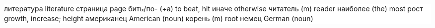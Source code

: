 <td align="right"></td>
<td> </td>
</tr>
<tr>
<td>литература</td>
<td>literature</td>
<td align="right"></td>
<td> </td>
</tr>
<tr>
<td>страница</td>
<td>page</td>
<td align="right"></td>
<td> </td>
</tr>
<tr>
<td>бить/по- (+a)</td>
<td>to beat, hit</td>
<td align="right"></td>
<td> </td>
</tr>
<tr>
<td>иначе</td>
<td>otherwise</td>
<td align="right"></td>
<td> </td>
</tr>
<tr>
<td>читатель (m)</td>
<td>reader</td>
<td align="right"></td>
<td> </td>
</tr>
<tr>
<td>наиболее</td>
<td>(the) most</td>
<td align="right"></td>
<td> </td>
</tr>
<tr>
<td>рост</td>
<td>growth, increase; height</td>
<td align="right"></td>
<td> </td>
</tr>
<tr>
<td>американец</td>
<td>American (noun)</td>
<td align="right"></td>
<td> </td>
</tr>
<tr>
<td>корень (m)</td>
<td>root</td>
<td align="right"></td>
<td> </td>
</tr>
<tr>
<td>немец</td>
<td>German (noun)</td>
<td align="right"></td>
<td> </td>
</tr>
<tr>